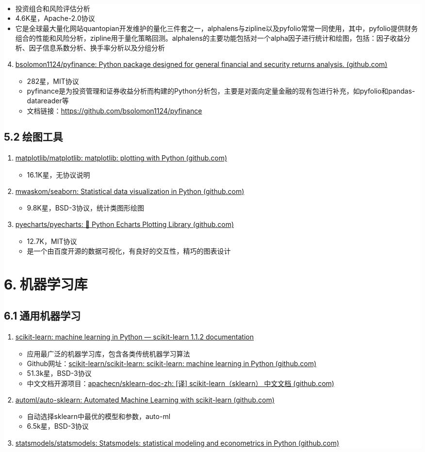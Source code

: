    * 投资组合和风险评估分析
   * 4.6K星，Apache-2.0协议
   * 它是全球最大量化网站quantopian开发维护的量化三件套之一，alphalens与zipline以及pyfolio常常一同使用，其中，pyfolio提供财务组合的性能和风险分析，zipline用于量化策略回测。alphalens的主要功能包括对一个alpha因子进行统计和绘图，包括：因子收益分析、因子信息系数分析、换手率分析以及分组分析


4. [bsolomon1124/pyfinance: Python package designed for general financial and security returns analysis. (github.com)](https://github.com/bsolomon1124/pyfinance)

   * 282星，MIT协议
   * pyfinance是为投资管理和证券收益分析而构建的Python分析包，主要是对面向定量金融的现有包进行补充，如pyfolio和pandas-datareader等
   * 文档链接：https://github.com/bsolomon1124/pyfinance


## 5.2 绘图工具

1. [matplotlib/matplotlib: matplotlib: plotting with Python (github.com)](https://github.com/matplotlib/matplotlib)

   * 16.1K星，无协议说明


2. [mwaskom/seaborn: Statistical data visualization in Python (github.com)](https://github.com/mwaskom/seaborn)

   * 9.8K星，BSD-3协议，统计类图形绘图


3. [pyecharts/pyecharts: 🎨 Python Echarts Plotting Library (github.com)](https://github.com/pyecharts/pyecharts)

   * 12.7K，MIT协议
   * 是一个由百度开源的数据可视化，有良好的交互性，精巧的图表设计


# 6. 机器学习库

## 6.1 通用机器学习

1. [scikit-learn: machine learning in Python — scikit-learn 1.1.2 documentation](https://scikit-learn.org/stable/)

   * 应用最广泛的机器学习库，包含各类传统机器学习算法
   * Github网址：[scikit-learn/scikit-learn: scikit-learn: machine learning in Python (github.com)](https://github.com/scikit-learn/scikit-learn)
   * 51.3k星，BSD-3协议
   * 中文文档开源项目：[apachecn/sklearn-doc-zh: [译] scikit-learn（sklearn） 中文文档 (github.com)](https://github.com/apachecn/sklearn-doc-zh)


2. [automl/auto-sklearn: Automated Machine Learning with scikit-learn (github.com)](https://github.com/automl/auto-sklearn)

   * 自动选择sklearn中最优的模型和参数，auto-ml
   * 6.5k星，BSD-3协议


3. [statsmodels/statsmodels: Statsmodels: statistical modeling and econometrics in Python (github.com)](https://github.com/statsmodels/statsmodels)
